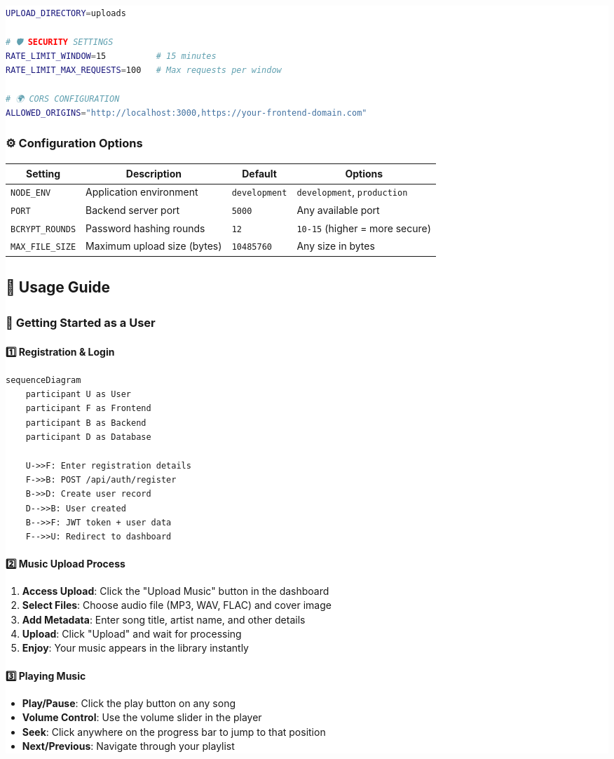 ```bash
UPLOAD_DIRECTORY=uploads

# 🛡️ SECURITY SETTINGS
RATE_LIMIT_WINDOW=15          # 15 minutes
RATE_LIMIT_MAX_REQUESTS=100   # Max requests per window

# 🌍 CORS CONFIGURATION
ALLOWED_ORIGINS="http://localhost:3000,https://your-frontend-domain.com"
```

### ⚙️ **Configuration Options**

| Setting | Description | Default | Options |
|---------|-------------|---------|---------|
| `NODE_ENV` | Application environment | `development` | `development`, `production` |
| `PORT` | Backend server port | `5000` | Any available port |
| `BCRYPT_ROUNDS` | Password hashing rounds | `12` | `10-15` (higher = more secure) |
| `MAX_FILE_SIZE` | Maximum upload size (bytes) | `10485760` | Any size in bytes |

## 📱 Usage Guide

### 🎯 **Getting Started as a User**

#### **1️⃣ Registration & Login**
```mermaid
sequenceDiagram
    participant U as User
    participant F as Frontend
    participant B as Backend
    participant D as Database
    
    U->>F: Enter registration details
    F->>B: POST /api/auth/register
    B->>D: Create user record
    D-->>B: User created
    B-->>F: JWT token + user data
    F-->>U: Redirect to dashboard
```

#### **2️⃣ Music Upload Process**
1. **Access Upload**: Click the "Upload Music" button in the dashboard
2. **Select Files**: Choose audio file (MP3, WAV, FLAC) and cover image
3. **Add Metadata**: Enter song title, artist name, and other details
4. **Upload**: Click "Upload" and wait for processing
5. **Enjoy**: Your music appears in the library instantly

#### **3️⃣ Playing Music**
- **Play/Pause**: Click the play button on any song
- **Volume Control**: Use the volume slider in the player
- **Seek**: Click anywhere on the progress bar to jump to that position
- **Next/Previous**: Navigate through your playlist
